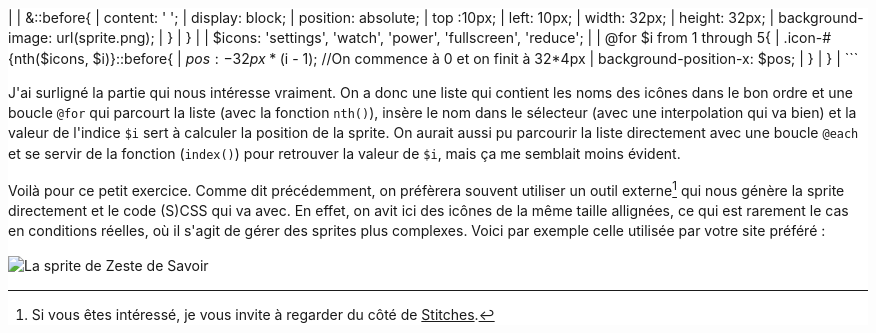 |
|     &::before{
|         content: ' ';
|         display: block;
|         position: absolute;
|         top :10px;
|         left: 10px;
|         width: 32px;
|         height: 32px;
|         background-image: url(sprite.png);
|     }
| }
|
| $icons: 'settings', 'watch', 'power', 'fullscreen', 'reduce';
|
| @for $i from 1 through 5{
|     .icon-#{nth($icons, $i)}::before{
|         $pos: -32px * ($i - 1); //On commence à 0 et on finit à 32*4px
|         background-position-x: $pos;
|     }
| }
| ```

J'ai surligné la partie qui nous intéresse vraiment. On a donc une liste qui contient les noms des icônes dans le bon ordre et une boucle `@for` qui parcourt la liste (avec la fonction `nth()`), insère le nom dans le sélecteur (avec une interpolation qui va bien) et la valeur de l'indice `$i` sert à calculer la position de la sprite. On aurait aussi pu parcourir la liste directement avec une boucle `@each` et se servir de la fonction (`index()`) pour retrouver la valeur de `$i`, mais ça me semblait moins évident.

Voilà pour ce petit exercice. Comme dit précédemment, on préfèrera souvent utiliser un outil externe[^generateur] qui nous génère la sprite directement et le code (S)CSS qui va avec. En effet, on avit ici des icônes de la même taille allignées, ce qui est rarement le cas en conditions réelles, où il s'agit de gérer des sprites plus complexes. Voici par exemple celle utilisée par votre site préféré :

![La sprite de Zeste de Savoir](https://zestedesavoir.com/static/images/sprite.f651d381c5ba.png)


[^imprecis]: Encore que... il faudrait vérifier, je suis loin d'être spécialiste du domaine.
[^generateur]: Si vous êtes intéressé, je vous invite à regarder du côté de [Stitches](https://draeton.github.io/stitches/).
[^css-grid]: Comment ! Vous ne connaissez pas le [CSS Grid module](https://la-cascade.io/css-grid-layout-guide-complet/) ? Mais c'est le futur, les amis !